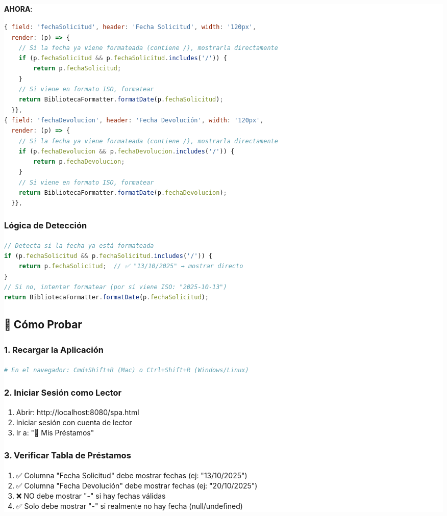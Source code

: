 **AHORA**:
```javascript
{ field: 'fechaSolicitud', header: 'Fecha Solicitud', width: '120px',
  render: (p) => {
    // Si la fecha ya viene formateada (contiene /), mostrarla directamente
    if (p.fechaSolicitud && p.fechaSolicitud.includes('/')) {
        return p.fechaSolicitud;
    }
    // Si viene en formato ISO, formatear
    return BibliotecaFormatter.formatDate(p.fechaSolicitud);
  }},
{ field: 'fechaDevolucion', header: 'Fecha Devolución', width: '120px',
  render: (p) => {
    // Si la fecha ya viene formateada (contiene /), mostrarla directamente
    if (p.fechaDevolucion && p.fechaDevolucion.includes('/')) {
        return p.fechaDevolucion;
    }
    // Si viene en formato ISO, formatear
    return BibliotecaFormatter.formatDate(p.fechaDevolucion);
  }},
```

### Lógica de Detección

```javascript
// Detecta si la fecha ya está formateada
if (p.fechaSolicitud && p.fechaSolicitud.includes('/')) {
    return p.fechaSolicitud;  // ✅ "13/10/2025" → mostrar directo
}
// Si no, intentar formatear (por si viene ISO: "2025-10-13")
return BibliotecaFormatter.formatDate(p.fechaSolicitud);
```

## 🧪 Cómo Probar

### 1. Recargar la Aplicación
```bash
# En el navegador: Cmd+Shift+R (Mac) o Ctrl+Shift+R (Windows/Linux)
```

### 2. Iniciar Sesión como Lector
1. Abrir: http://localhost:8080/spa.html
2. Iniciar sesión con cuenta de lector
3. Ir a: "📖 Mis Préstamos"

### 3. Verificar Tabla de Préstamos
1. ✅ Columna "Fecha Solicitud" debe mostrar fechas (ej: "13/10/2025")
2. ✅ Columna "Fecha Devolución" debe mostrar fechas (ej: "20/10/2025")
3. ❌ NO debe mostrar "-" si hay fechas válidas
4. ✅ Solo debe mostrar "-" si realmente no hay fecha (null/undefined)
